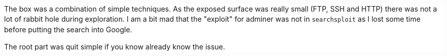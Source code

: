 The box was a combination of simple techniques. As the exposed surface was
really small (FTP, SSH and HTTP) there was not a lot of rabbit hole during
exploration. I am a bit mad that the "exploit" for adminer was not in
`searchsploit` as I lost some time before putting the search into Google.

The root part was quit simple if you know already know the issue.

